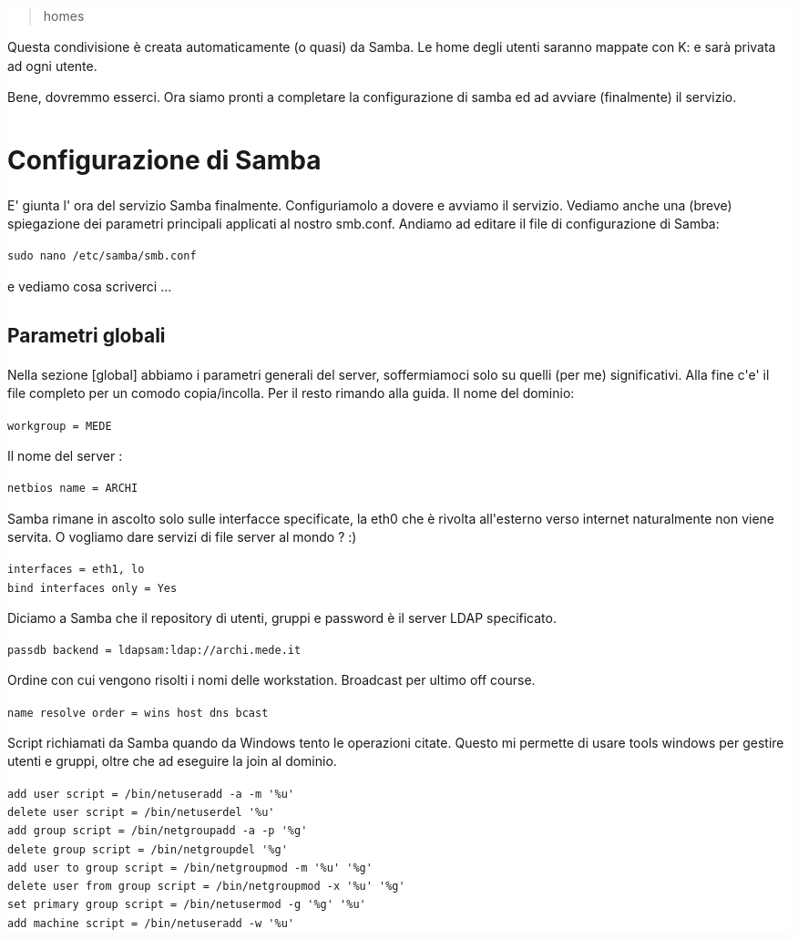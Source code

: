 > homes

Questa condivisione è creata automaticamente (o quasi) da Samba. Le home
degli utenti saranno mappate con K: e sarà privata ad ogni utente.

Bene, dovremmo esserci. Ora siamo pronti a completare la configurazione
di samba ed ad avviare (finalmente) il servizio.

Configurazione di Samba
=======================

E' giunta l' ora del servizio Samba finalmente. Configuriamolo a dovere
e avviamo il servizio. Vediamo anche una (breve) spiegazione dei
parametri principali applicati al nostro smb.conf. Andiamo ad editare il
file di configurazione di Samba:

    sudo nano /etc/samba/smb.conf

e vediamo cosa scriverci ...

Parametri globali
-----------------

Nella sezione [global] abbiamo i parametri generali del server,
soffermiamoci solo su quelli (per me) significativi. Alla fine c'e' il
file completo per un comodo copia/incolla. Per il resto rimando alla
guida. Il nome del dominio:

    workgroup = MEDE

Il nome del server :

    netbios name = ARCHI

Samba rimane in ascolto solo sulle interfacce specificate, la eth0 che è
rivolta all'esterno verso internet naturalmente non viene servita. O
vogliamo dare servizi di file server al mondo ? :)

    interfaces = eth1, lo
    bind interfaces only = Yes

Diciamo a Samba che il repository di utenti, gruppi e password è il
server LDAP specificato.

    passdb backend = ldapsam:ldap://archi.mede.it

Ordine con cui vengono risolti i nomi delle workstation. Broadcast per
ultimo off course.

    name resolve order = wins host dns bcast

Script richiamati da Samba quando da Windows tento le operazioni citate.
Questo mi permette di usare tools windows per gestire utenti e gruppi,
oltre che ad eseguire la join al dominio.

    add user script = /bin/netuseradd -a -m '%u'
    delete user script = /bin/netuserdel '%u'
    add group script = /bin/netgroupadd -a -p '%g'
    delete group script = /bin/netgroupdel '%g'
    add user to group script = /bin/netgroupmod -m '%u' '%g'
    delete user from group script = /bin/netgroupmod -x '%u' '%g'
    set primary group script = /bin/netusermod -g '%g' '%u'
    add machine script = /bin/netuseradd -w '%u'
